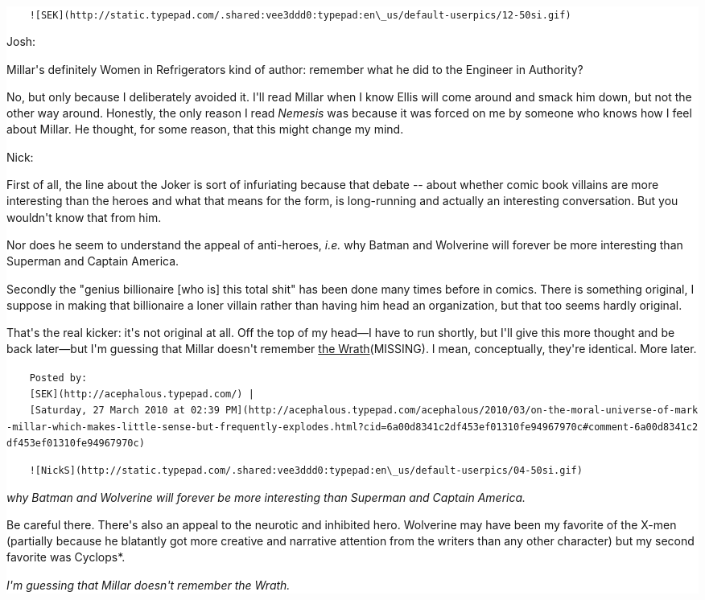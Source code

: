 	

		![SEK](http://static.typepad.com/.shared:vee3ddd0:typepad:en\_us/default-userpics/12-50si.gif)
	

	

		

Josh:

Millar's definitely Women in Refrigerators kind of author: remember what he did to the Engineer in Authority?

No, but only because I deliberately avoided it.  I'll read Millar when I know Ellis will come around and smack him down, but not the other way around.  Honestly, the only reason I read _Nemesis_ was because it was forced on me by someone who knows how I feel about Millar.  He thought, for some reason, that this might change my mind.

Nick:

First of all, the line about the Joker is sort of infuriating because that debate -- about whether comic book villains are more interesting than the heroes and what that means for the form, is long-running and actually an interesting conversation. But you wouldn't know that from him.

Nor does he seem to understand the appeal of anti-heroes, _i.e._ why Batman and Wolverine will forever be more interesting than Superman and Captain America.

Secondly the "genius billionaire [who is] this total shit" has been done many times before in comics. There is something original, I suppose in making that billionaire a loner villain rather than having him head an organization, but that too seems hardly original.

That's the real kicker: it's not original at all.  Off the top of my head—I have to run shortly, but I'll give this more thought and be back later—but I'm guessing that Millar doesn't remember [the Wrath](http://en.wikipedia.org/wiki/Wrath\_%!c(MISSING)omics%!)(MISSING).  I mean, conceptually, they're identical.  More later.  

	

		Posted by:
		[SEK](http://acephalous.typepad.com/) |
		[Saturday, 27 March 2010 at 02:39 PM](http://acephalous.typepad.com/acephalous/2010/03/on-the-moral-universe-of-mark-millar-which-makes-little-sense-but-frequently-explodes.html?cid=6a00d8341c2df453ef01310fe94967970c#comment-6a00d8341c2df453ef01310fe94967970c)

[]()

	

		![NickS](http://static.typepad.com/.shared:vee3ddd0:typepad:en\_us/default-userpics/04-50si.gif)
	

	

		

_why Batman and Wolverine will forever be more interesting than Superman and Captain America._

Be careful there. There's also an appeal to the neurotic and inhibited hero. Wolverine may have been my favorite of the X-men (partially because he blatantly got more creative and narrative attention from the writers than any other character) but my second favorite was Cyclops\*.

 _I'm guessing that Millar doesn't remember the Wrath._
